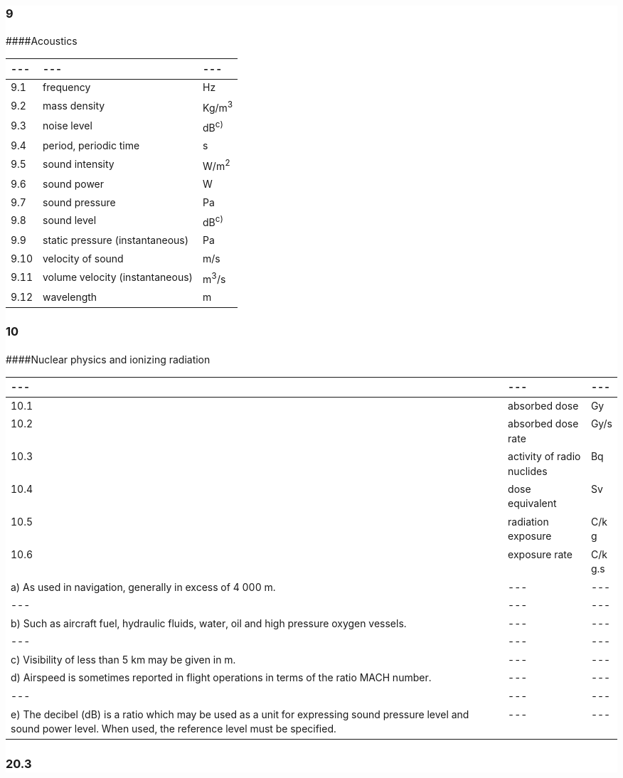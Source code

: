 ### 9  

####Acoustics

| --- | --- | --- |
|:---|:---|:---|
| 9.1  | frequency  | Hz  |
| 9.2  | mass density  | Kg/m<sup>3</sup>   |
| 9.3  | noise level  | dB<sup>c)</sup>   |
| 9.4  | period, periodic time  | s  |
| 9.5  | sound intensity  | W/m<sup>2</sup>   |
| 9.6  | sound power  | W  |
| 9.7  | sound pressure  | Pa  |
| 9.8  | sound level  | dB<sup>c)</sup>   |
| 9.9  | static pressure (instantaneous)  | Pa  |
| 9.10  | velocity of sound  | m/s  |
| 9.11  | volume velocity (instantaneous)  | m<sup>3</sup>/s  |
| 9.12  | wavelength  | m  |

### 10  

####Nuclear physics and ionizing radiation

| --- | --- | --- |
|:---|:---|:---|
| 10.1  | absorbed dose  | Gy  |
| 10.2  | absorbed dose rate  | Gy/s  |
| 10.3  | activity of radio nuclides  | Bq  |
| 10.4  | dose equivalent  | Sv  |
| 10.5  | radiation exposure  | C/kg  |
| 10.6  | exposure rate  | C/kg.s  |
| a) As used in navigation, generally in excess of 4 000 m.  | --- | --- |
| --- | --- | --- |
| b) Such as aircraft fuel, hydraulic fluids, water, oil and high pressure oxygen vessels.  | --- | --- |
| --- | --- | --- |
| c) Visibility of less than 5 km may be given in m.  | --- | --- |
| d) Airspeed is sometimes reported in flight operations in terms of the ratio MACH number.  | --- | --- |
| --- | --- | --- |
| e) The decibel (dB) is a ratio which may be used as a unit for expressing sound pressure level and sound power level. When used, the reference level must be specified.  | --- | --- |

### 20.3  
